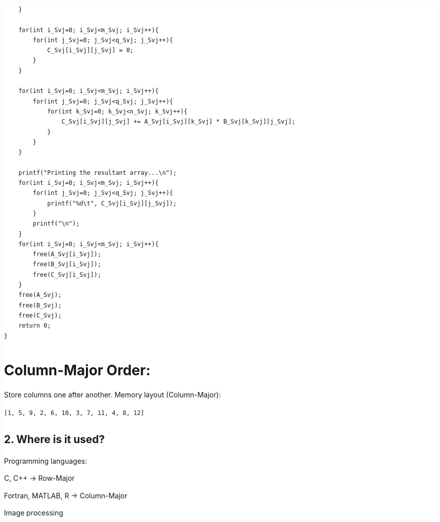 ```
    }

    for(int i_Svj=0; i_Svj<m_Svj; i_Svj++){
        for(int j_Svj=0; j_Svj<q_Svj; j_Svj++){
            C_Svj[i_Svj][j_Svj] = 0;
        }
    }

    for(int i_Svj=0; i_Svj<m_Svj; i_Svj++){
        for(int j_Svj=0; j_Svj<q_Svj; j_Svj++){
            for(int k_Svj=0; k_Svj<n_Svj; k_Svj++){
                C_Svj[i_Svj][j_Svj] += A_Svj[i_Svj][k_Svj] * B_Svj[k_Svj][j_Svj];
            }
        }
    }

    printf("Printing the resultant array...\n");
    for(int i_Svj=0; i_Svj<m_Svj; i_Svj++){
        for(int j_Svj=0; j_Svj<q_Svj; j_Svj++){
            printf("%d\t", C_Svj[i_Svj][j_Svj]);
        }
        printf("\n");
    }
    for(int i_Svj=0; i_Svj<m_Svj; i_Svj++){
        free(A_Svj[i_Svj]);
        free(B_Svj[i_Svj]);
        free(C_Svj[i_Svj]);
    }
    free(A_Svj);
    free(B_Svj);
    free(C_Svj);
    return 0;
}
```

# Column-Major Order:
Store columns one after another.
Memory layout (Column-Major):
```
[1, 5, 9, 2, 6, 10, 3, 7, 11, 4, 8, 12]
```
## 2. Where is it used?
Programming languages:

C, C++ → Row-Major

Fortran, MATLAB, R → Column-Major

Image processing
